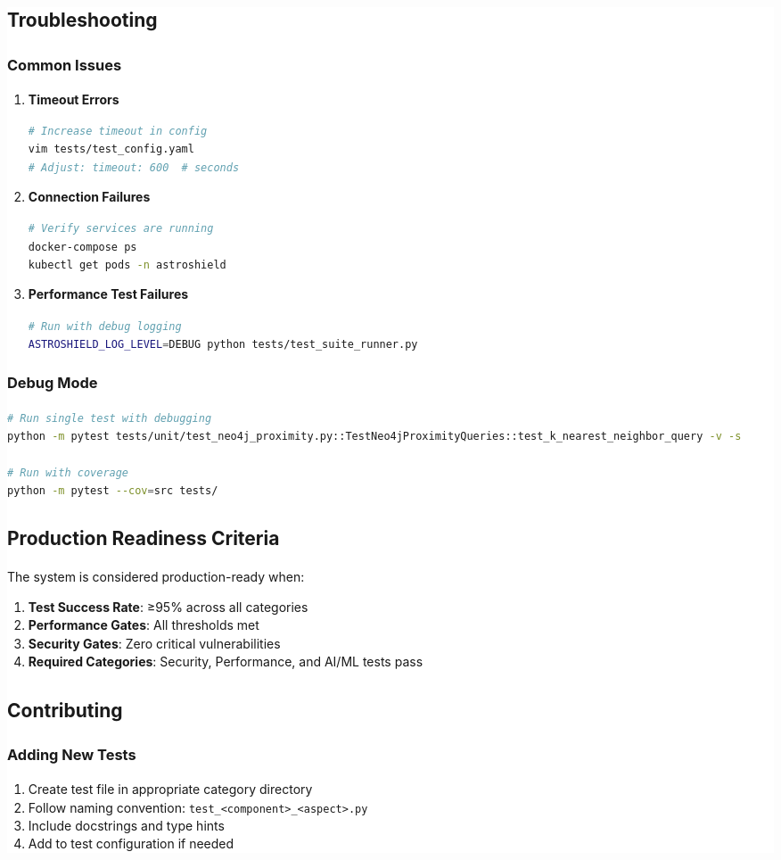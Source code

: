 ## Troubleshooting

### Common Issues

1. **Timeout Errors**
   ```bash
   # Increase timeout in config
   vim tests/test_config.yaml
   # Adjust: timeout: 600  # seconds
   ```

2. **Connection Failures**
   ```bash
   # Verify services are running
   docker-compose ps
   kubectl get pods -n astroshield
   ```

3. **Performance Test Failures**
   ```bash
   # Run with debug logging
   ASTROSHIELD_LOG_LEVEL=DEBUG python tests/test_suite_runner.py
   ```

### Debug Mode

```bash
# Run single test with debugging
python -m pytest tests/unit/test_neo4j_proximity.py::TestNeo4jProximityQueries::test_k_nearest_neighbor_query -v -s

# Run with coverage
python -m pytest --cov=src tests/
```

## Production Readiness Criteria

The system is considered production-ready when:

1. **Test Success Rate**: ≥95% across all categories
2. **Performance Gates**: All thresholds met
3. **Security Gates**: Zero critical vulnerabilities
4. **Required Categories**: Security, Performance, and AI/ML tests pass

## Contributing

### Adding New Tests

1. Create test file in appropriate category directory
2. Follow naming convention: `test_<component>_<aspect>.py`
3. Include docstrings and type hints
4. Add to test configuration if needed
